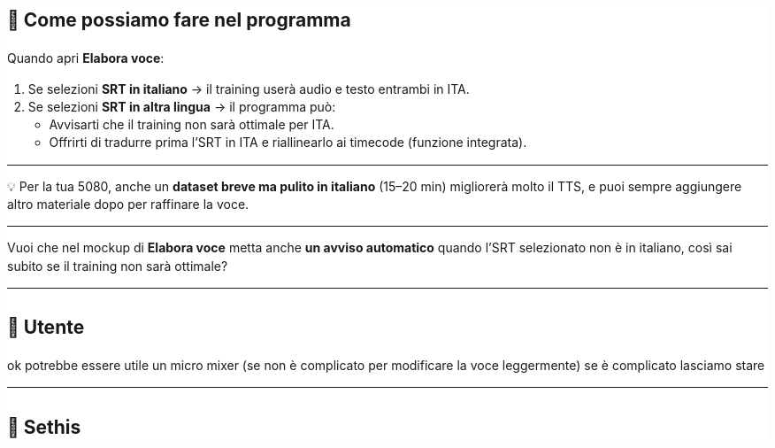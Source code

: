 
## 🔹 Come possiamo fare nel programma
Quando apri **Elabora voce**:
1. Se selezioni **SRT in italiano** → il training userà audio e testo entrambi in ITA.
2. Se selezioni **SRT in altra lingua** → il programma può:
   - Avvisarti che il training non sarà ottimale per ITA.
   - Offrirti di tradurre prima l’SRT in ITA e riallinearlo ai timecode (funzione integrata).

---

💡 Per la tua 5080, anche un **dataset breve ma pulito in italiano** (15–20 min) migliorerà molto il TTS, e puoi sempre aggiungere altro materiale dopo per raffinare la voce.

---

Vuoi che nel mockup di **Elabora voce** metta anche **un avviso automatico** quando l’SRT selezionato non è in italiano, così sai subito se il training non sarà ottimale?

---

## 👤 **Utente**

ok potrebbe essere utile un micro mixer (se non è complicato per modificare la voce leggermente) se è complicato lasciamo stare

---

## 🤖 **Sethis**

